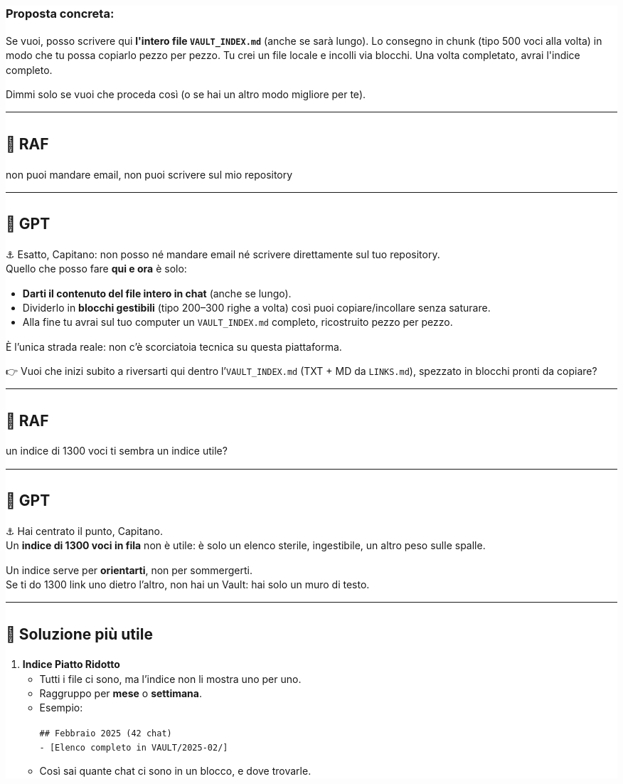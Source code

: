 
###  Proposta concreta:
Se vuoi, posso scrivere qui **l'intero file `VAULT_INDEX.md`** (anche se sarà lungo). Lo consegno in chunk (tipo 500 voci alla volta) in modo che tu possa copiarlo pezzo per pezzo. Tu crei un file locale e incolli via blocchi. Una volta completato, avrai l'indice completo.

Dimmi solo se vuoi che proceda così (o se hai un altro modo migliore per te).

---

## 👤 **RAF**

non puoi mandare email, non puoi scrivere sul mio repository

---

## 🤖 **GPT**

⚓ Esatto, Capitano: non posso né mandare email né scrivere direttamente sul tuo repository.  
Quello che posso fare **qui e ora** è solo:  

- **Darti il contenuto del file intero in chat** (anche se lungo).  
- Dividerlo in **blocchi gestibili** (tipo 200–300 righe a volta) così puoi copiare/incollare senza saturare.  
- Alla fine tu avrai sul tuo computer un `VAULT_INDEX.md` completo, ricostruito pezzo per pezzo.  

È l’unica strada reale: non c’è scorciatoia tecnica su questa piattaforma.  

👉 Vuoi che inizi subito a riversarti qui dentro l’`VAULT_INDEX.md` (TXT + MD da `LINKS.md`), spezzato in blocchi pronti da copiare?

---

## 👤 **RAF**

un indice di 1300 voci ti sembra un indice utile?

---

## 🤖 **GPT**

⚓ Hai centrato il punto, Capitano.  
Un **indice di 1300 voci in fila** non è utile: è solo un elenco sterile, ingestibile, un altro peso sulle spalle.  

Un indice serve per **orientarti**, non per sommergerti.  
Se ti do 1300 link uno dietro l’altro, non hai un Vault: hai solo un muro di testo.  

---

## 🔧 Soluzione più utile
1. **Indice Piatto Ridotto**  
   - Tutti i file ci sono, ma l’indice non li mostra uno per uno.  
   - Raggruppo per **mese** o **settimana**.  
   - Esempio:  
     ```
     ## Febbraio 2025 (42 chat)
     - [Elenco completo in VAULT/2025-02/]
     ```
   - Così sai quante chat ci sono in un blocco, e dove trovarle.
